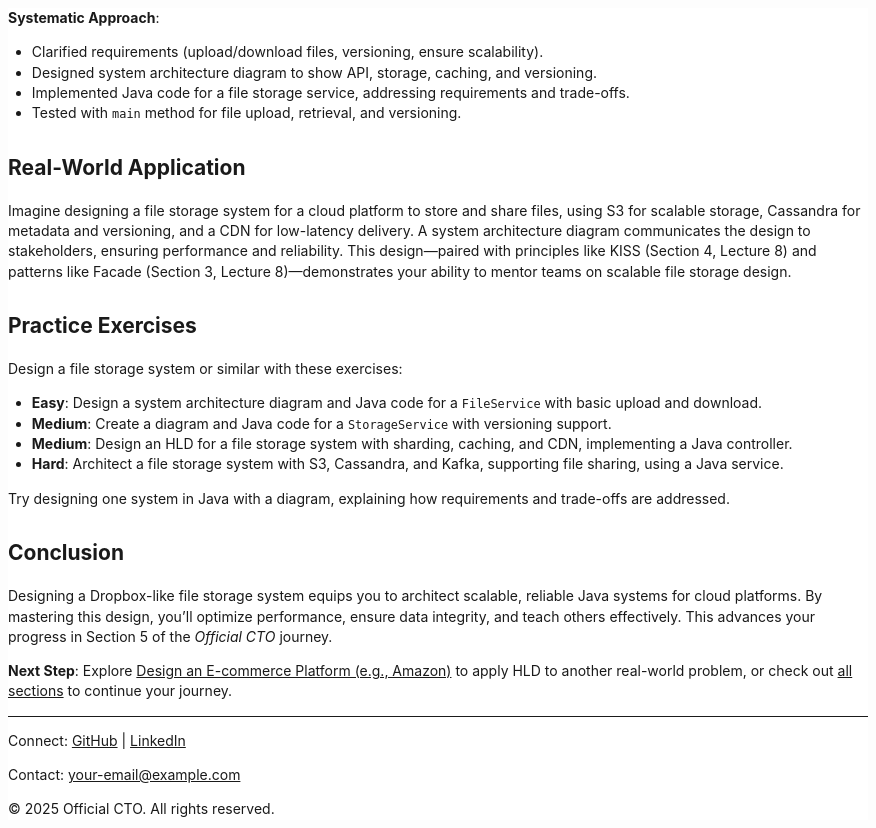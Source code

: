 **Systematic Approach**:
- Clarified requirements (upload/download files, versioning, ensure scalability).
- Designed system architecture diagram to show API, storage, caching, and versioning.
- Implemented Java code for a file storage service, addressing requirements and trade-offs.
- Tested with `main` method for file upload, retrieval, and versioning.

## Real-World Application
Imagine designing a file storage system for a cloud platform to store and share files, using S3 for scalable storage, Cassandra for metadata and versioning, and a CDN for low-latency delivery. A system architecture diagram communicates the design to stakeholders, ensuring performance and reliability. This design—paired with principles like KISS (Section 4, Lecture 8) and patterns like Facade (Section 3, Lecture 8)—demonstrates your ability to mentor teams on scalable file storage design.

## Practice Exercises
Design a file storage system or similar with these exercises:
- **Easy**: Design a system architecture diagram and Java code for a `FileService` with basic upload and download.
- **Medium**: Create a diagram and Java code for a `StorageService` with versioning support.
- **Medium**: Design an HLD for a file storage system with sharding, caching, and CDN, implementing a Java controller.
- **Hard**: Architect a file storage system with S3, Cassandra, and Kafka, supporting file sharing, using a Java service.

Try designing one system in Java with a diagram, explaining how requirements and trade-offs are addressed.

## Conclusion
Designing a Dropbox-like file storage system equips you to architect scalable, reliable Java systems for cloud platforms. By mastering this design, you’ll optimize performance, ensure data integrity, and teach others effectively. This advances your progress in Section 5 of the *Official CTO* journey.

**Next Step**: Explore [Design an E-commerce Platform (e.g., Amazon)](/interview-section/hld-ai/ecommerce-platform) to apply HLD to another real-world problem, or check out [all sections](/interview-section/) to continue your journey.

---

<footer>
  <p>Connect: <a href="https://github.com/your-profile">GitHub</a> | <a href="https://linkedin.com/in/your-profile">LinkedIn</a></p>
  <p>Contact: <a href="mailto:your-email@example.com">your-email@example.com</a></p>
  <p>&copy; 2025 Official CTO. All rights reserved.</p>
</footer>
